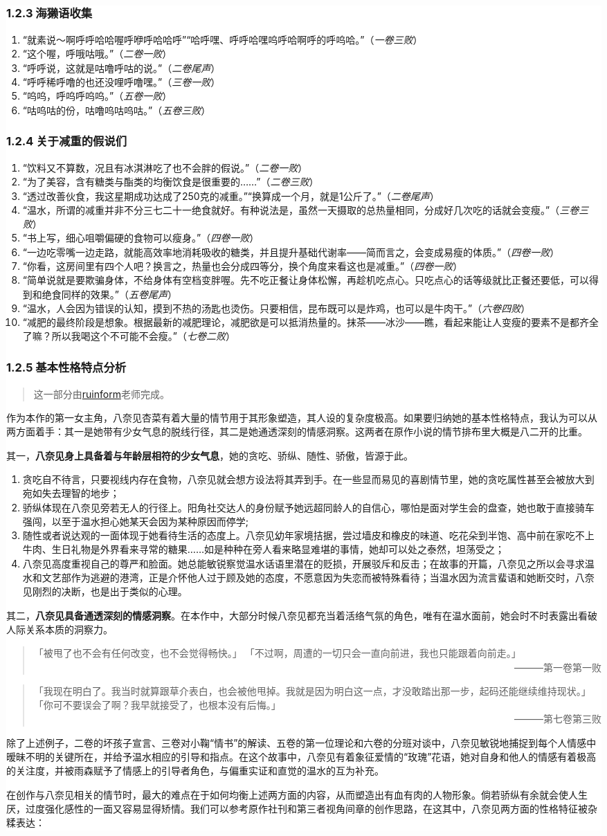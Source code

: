 ### 1.2.3 海獭语收集

1. “就素说～啊呼呼哈哈喔呼咿呼哈哈呼”“哈呼嘿、呼呼哈嘿呜呼哈啊呼的呼呜哈。”（*一卷三败*）
2. “这个喔，呼哦咕哦。”（*二卷一败*）
3. “呼呼说，这就是咕噜呼咕的说。”（*二卷尾声*）
4. “呼呼稀呼噜的也还没哩呼噜嘿。”（*三卷一败*）
5. “呜呜，呼呜呼呜呜。”（*五卷一败*）
6. “咕呜咕的份，咕噜呜咕呜咕。”（*五卷三败*）

### 1.2.4 关于减重的假说们

1. “饮料又不算数，况且有冰淇淋吃了也不会胖的假说。”（*二卷一败*）
2. “为了美容，含有糖类与酯类的均衡饮食是很重要的……”（*二卷三败*）
3. “透过改善伙食，我这星期成功达成了250克的减重。”“换算成一个月，就是1公斤了。”（*二卷尾声*）
4. “温水，所谓的减重并非不分三七二十一绝食就好。有种说法是，虽然一天摄取的总热量相同，分成好几次吃的话就会变瘦。”（*三卷三败*）
5. “书上写，细心咀嚼偏硬的食物可以瘦身。”（*四卷一败*）
6. “一边吃零嘴一边走路，就能高效率地消耗吸收的糖类，并且提升基础代谢率——简而言之，会变成易瘦的体质。”（*四卷一败*）
7. “你看，这房间里有四个人吧？换言之，热量也会分成四等分，换个角度来看这也是减重。”（*四卷一败*）
8. “简单说就是要欺骗身体，不给身体有空档变胖喔。先不吃正餐让身体松懈，再趁机吃点心。只吃点心的话等级就比正餐还要低，可以得到和绝食同样的效果。”（*五卷尾声*）
9. “温水，人会因为错误的认知，摸到不热的汤匙也烫伤。只要相信，昆布既可以是炸鸡，也可以是牛肉干。”（*六卷四败*）
10. “减肥的最终阶段是想象。根据最新的减肥理论，减肥欲是可以抵消热量的。抹茶——冰沙——瞧，看起来能让人变瘦的要素不是都齐全了嘛？所以我喝这个不可能不会瘦。”（*七卷二败*）

### 1.2.5 基本性格特点分析

> 这一部分由[ruinform](https://tieba.baidu.com/home/main?id=tb.1.c03278fd.3JkRAkEBk-9BmRqe5Kba1Q?t=1722404833&fr=pb)老师完成。

作为本作的第一女主角，八奈见杏菜有着大量的情节用于其形象塑造，其人设的复杂度极高。如果要归纳她的基本性格特点，我认为可以从两方面着手：其一是她带有少女气息的脱线行径，其二是她通透深刻的情感洞察。这两者在原作小说的情节排布里大概是八二开的比重。

其一，**八奈见身上具备着与年龄层相符的少女气息**，她的贪吃、骄纵、随性、骄傲，皆源于此。

1. 贪吃自不待言，只要视线内存在食物，八奈见就会想方设法将其弄到手。在一些显而易见的喜剧情节里，她的贪吃属性甚至会被放大到宛如失去理智的地步；
2. 骄纵体现在八奈见旁若无人的行径上。阳角社交达人的身份赋予她远超同龄人的自信心，哪怕是面对学生会的盘查，她也敢于直接骑车强闯，以至于温水担心她某天会因为某种原因而停学;
3. 随性或者说达观的一面体现于她看待生活的态度上。八奈见幼年家境拮据，尝过墙皮和橡皮的味道、吃花朵到半饱、高中前在家吃不上牛肉、生日礼物是外界看来寻常的糖果……如是种种在旁人看来略显难堪的事情，她却可以处之泰然，坦荡受之；
4. 八奈见高度重视自己的尊严和脸面。她总能敏锐察觉温水话语里潜在的贬损，开展驳斥和反击；在故事的开篇，八奈见之所以会寻求温水和文艺部作为逃避的港湾，正是介怀他人过于顾及她的态度，不愿意因为失恋而被特殊看待；当温水因为流言蜚语和她断交时，八奈见刚烈的决断，也是出于类似的心理。

其二，**八奈见具备通透深刻的情感洞察**。在本作中，大部分时候八奈见都充当着活络气氛的角色，唯有在温水面前，她会时不时表露出看破人际关系本质的洞察力。

> 「被甩了也不会有任何改变，也不会觉得畅快。」
> 「不过啊，周遭的一切只会一直向前进，我也只能跟着向前走。」<span style="display: inline-block; text-align: right; width: 100%;"> ———第一卷第一败</span>

>「我现在明白了。我当时就算跟草介表白，也会被他甩掉。我就是因为明白这一点，才没敢踏出那一步，起码还能继续维持现状。」
>「你可不要误会了啊？我早就接受了，也根本没有后悔。」<span style="display: inline-block; text-align: right; width: 100%;">———第七卷第三败</span>

除了上述例子，二卷的坏孩子宣言、三卷对小鞠“情书”的解读、五卷的第一位理论和六卷的分班对谈中，八奈见敏锐地捕捉到每个人情感中暧昧不明的关键所在，并给予温水相应的引导和指点。在这个故事中，八奈见有着象征爱情的“玫瑰”花语，她对自身和他人的情感有着极高的关注度，并被雨森赋予了情感上的引导者角色，与偏重实证和直觉的温水的互为补充。

在创作与八奈见相关的情节时，最大的难点在于如何均衡上述两方面的内容，从而塑造出有血有肉的人物形象。倘若骄纵有余就会使人生厌，过度强化感性的一面又容易显得矫情。我们可以参考原作社刊和第三者视角间章的创作思路，在这其中，八奈见两方面的性格特征被杂糅表达：
